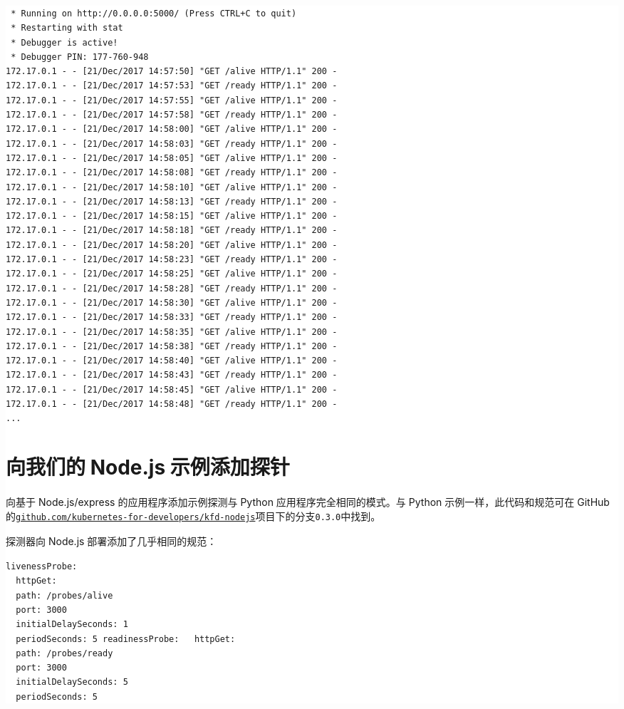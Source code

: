 ```
 * Running on http://0.0.0.0:5000/ (Press CTRL+C to quit)
 * Restarting with stat
 * Debugger is active!
 * Debugger PIN: 177-760-948
172.17.0.1 - - [21/Dec/2017 14:57:50] "GET /alive HTTP/1.1" 200 -
172.17.0.1 - - [21/Dec/2017 14:57:53] "GET /ready HTTP/1.1" 200 -
172.17.0.1 - - [21/Dec/2017 14:57:55] "GET /alive HTTP/1.1" 200 -
172.17.0.1 - - [21/Dec/2017 14:57:58] "GET /ready HTTP/1.1" 200 -
172.17.0.1 - - [21/Dec/2017 14:58:00] "GET /alive HTTP/1.1" 200 -
172.17.0.1 - - [21/Dec/2017 14:58:03] "GET /ready HTTP/1.1" 200 -
172.17.0.1 - - [21/Dec/2017 14:58:05] "GET /alive HTTP/1.1" 200 -
172.17.0.1 - - [21/Dec/2017 14:58:08] "GET /ready HTTP/1.1" 200 -
172.17.0.1 - - [21/Dec/2017 14:58:10] "GET /alive HTTP/1.1" 200 -
172.17.0.1 - - [21/Dec/2017 14:58:13] "GET /ready HTTP/1.1" 200 -
172.17.0.1 - - [21/Dec/2017 14:58:15] "GET /alive HTTP/1.1" 200 -
172.17.0.1 - - [21/Dec/2017 14:58:18] "GET /ready HTTP/1.1" 200 -
172.17.0.1 - - [21/Dec/2017 14:58:20] "GET /alive HTTP/1.1" 200 -
172.17.0.1 - - [21/Dec/2017 14:58:23] "GET /ready HTTP/1.1" 200 -
172.17.0.1 - - [21/Dec/2017 14:58:25] "GET /alive HTTP/1.1" 200 -
172.17.0.1 - - [21/Dec/2017 14:58:28] "GET /ready HTTP/1.1" 200 -
172.17.0.1 - - [21/Dec/2017 14:58:30] "GET /alive HTTP/1.1" 200 -
172.17.0.1 - - [21/Dec/2017 14:58:33] "GET /ready HTTP/1.1" 200 -
172.17.0.1 - - [21/Dec/2017 14:58:35] "GET /alive HTTP/1.1" 200 -
172.17.0.1 - - [21/Dec/2017 14:58:38] "GET /ready HTTP/1.1" 200 -
172.17.0.1 - - [21/Dec/2017 14:58:40] "GET /alive HTTP/1.1" 200 -
172.17.0.1 - - [21/Dec/2017 14:58:43] "GET /ready HTTP/1.1" 200 -
172.17.0.1 - - [21/Dec/2017 14:58:45] "GET /alive HTTP/1.1" 200 -
172.17.0.1 - - [21/Dec/2017 14:58:48] "GET /ready HTTP/1.1" 200 -
...
```

# 向我们的 Node.js 示例添加探针

向基于 Node.js/express 的应用程序添加示例探测与 Python 应用程序完全相同的模式。与 Python 示例一样，此代码和规范可在 GitHub 的[`github.com/kubernetes-for-developers/kfd-nodejs`](https://github.com/kubernetes-for-developers/kfd-nodejs)项目下的分支`0.3.0`中找到。

探测器向 Node.js 部署添加了几乎相同的规范：

```
livenessProbe:
  httpGet:
  path: /probes/alive
  port: 3000
  initialDelaySeconds: 1
  periodSeconds: 5 readinessProbe:   httpGet:
  path: /probes/ready
  port: 3000
  initialDelaySeconds: 5
  periodSeconds: 5
```
